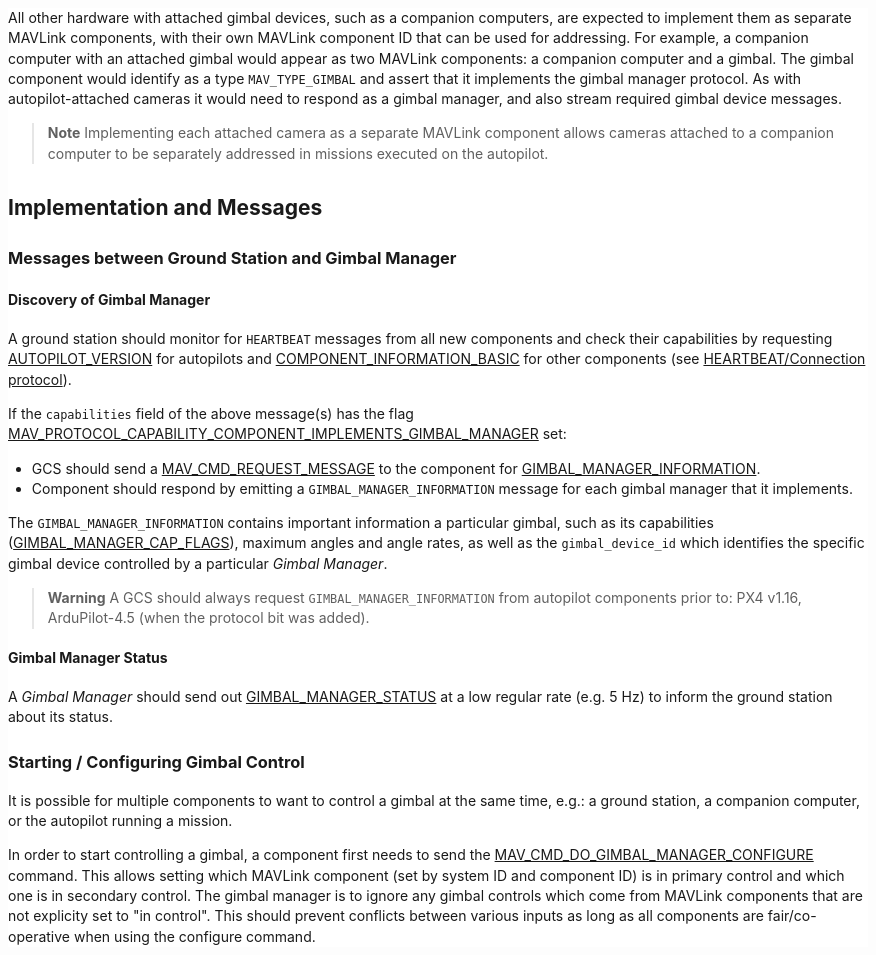 All other hardware with attached gimbal devices, such as a companion computers, are expected to implement them as separate MAVLink components, with their own MAVLink component ID that can be used for addressing. For example, a companion computer with an attached gimbal would appear as two MAVLink components: a companion computer and a gimbal. The gimbal component would identify as a type `MAV_TYPE_GIMBAL` and assert that it implements the gimbal manager protocol. As with autopilot-attached cameras it would need to respond as a gimbal manager, and also stream required gimbal device messages.

> **Note** Implementing each attached camera as a separate MAVLink component allows cameras attached to a companion computer to be separately addressed in missions executed on the autopilot.

## Implementation and Messages

### Messages between Ground Station and Gimbal Manager

#### Discovery of Gimbal Manager

A ground station should monitor for `HEARTBEAT` messages from all new components and check their capabilities by requesting [AUTOPILOT_VERSION](../messages/common.md#AUTOPILOT_VERSION) for autopilots and [COMPONENT_INFORMATION_BASIC](../messages/common.md#COMPONENT_INFORMATION_BASIC) for other components (see [HEARTBEAT/Connection protocol](../services/heartbeat.md)).

If the `capabilities` field of the above message(s) has the flag [MAV_PROTOCOL_CAPABILITY_COMPONENT_IMPLEMENTS_GIMBAL_MANAGER](../messages/common.md#MAV_PROTOCOL_CAPABILITY_COMPONENT_IMPLEMENTS_GIMBAL_MANAGER) set:

- GCS should send a [MAV_CMD_REQUEST_MESSAGE](#MAV_CMD_REQUEST_MESSAGE) to the component for [GIMBAL_MANAGER_INFORMATION](#GIMBAL_MANAGER_INFORMATION).
- Component should respond by emitting a `GIMBAL_MANAGER_INFORMATION` message for each gimbal manager that it implements.

The `GIMBAL_MANAGER_INFORMATION` contains important information a particular gimbal, such as its capabilities ([GIMBAL_MANAGER_CAP_FLAGS](#GIMBAL_MANAGER_CAP_FLAGS)), maximum angles and angle rates, as well as the `gimbal_device_id` which identifies the specific gimbal device controlled by a particular _Gimbal Manager_.

> **Warning** A GCS should always request `GIMBAL_MANAGER_INFORMATION` from autopilot components prior to: PX4 v1.16, ArduPilot-4.5 (when the protocol bit was added).

#### Gimbal Manager Status

A *Gimbal Manager* should send out [GIMBAL_MANAGER_STATUS](#GIMBAL_MANAGER_STATUS) at a low regular rate (e.g. 5 Hz) to inform the ground station about its status.

### Starting / Configuring Gimbal Control

It is possible for multiple components to want to control a gimbal at the same time, e.g.: a ground station, a companion computer, or the autopilot running a mission.

In order to start controlling a gimbal, a component first needs to send the [MAV_CMD_DO_GIMBAL_MANAGER_CONFIGURE](#MAV_CMD_DO_GIMBAL_MANAGER_CONFIGURE) command. This allows setting which MAVLink component (set by system ID and component ID) is in primary control and which one is in secondary control. The gimbal manager is to ignore any gimbal controls which come from MAVLink components that are not explicity set to "in control". This should prevent conflicts between various inputs as long as all components are fair/co-operative when using the configure command.
